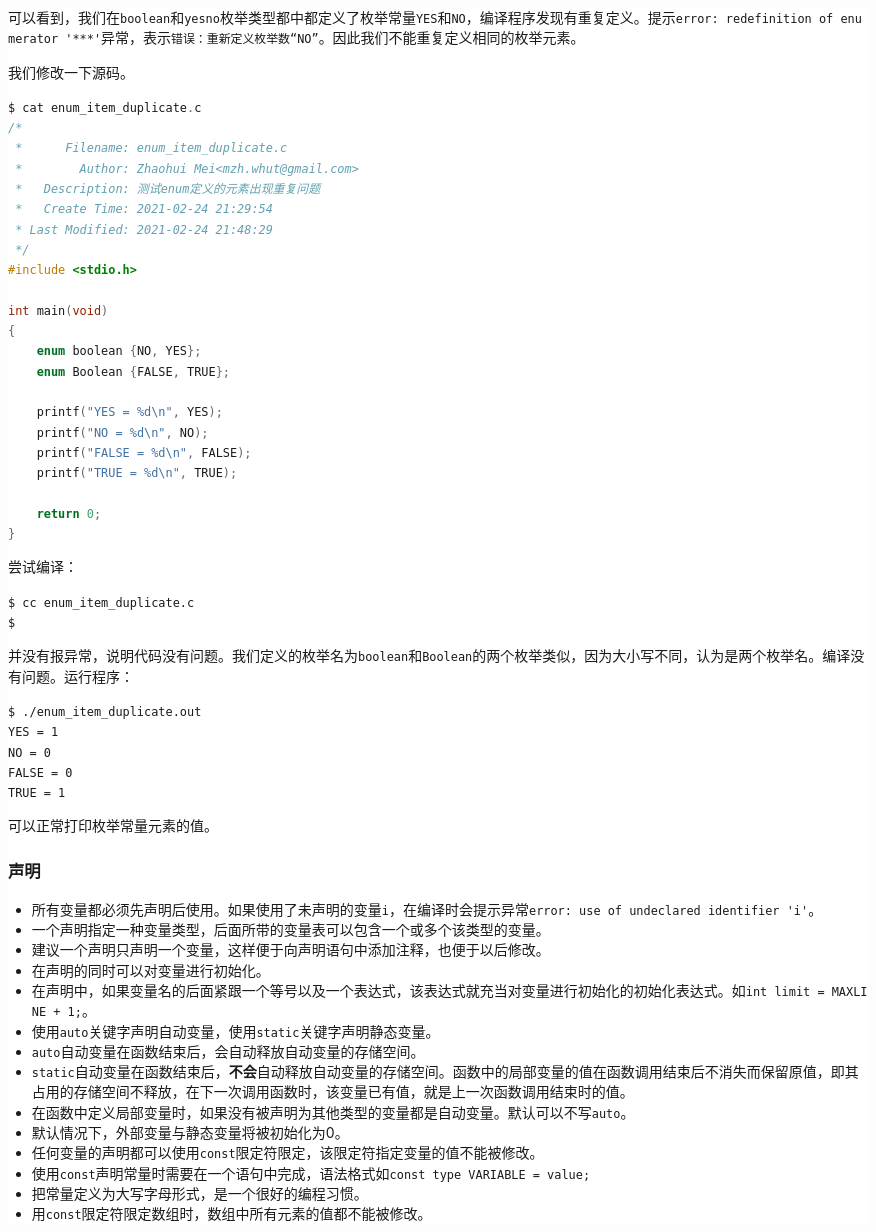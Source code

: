 可以看到，我们在`boolean`和`yesno`枚举类型都中都定义了枚举常量`YES`和`NO`，编译程序发现有重复定义。提示`error: redefinition of enumerator '***'`异常，表示`错误：重新定义枚举数“NO”`。因此我们不能重复定义相同的枚举元素。

我们修改一下源码。

```c
$ cat enum_item_duplicate.c
/*
 *      Filename: enum_item_duplicate.c
 *        Author: Zhaohui Mei<mzh.whut@gmail.com>
 *   Description: 测试enum定义的元素出现重复问题
 *   Create Time: 2021-02-24 21:29:54
 * Last Modified: 2021-02-24 21:48:29
 */
#include <stdio.h>

int main(void)
{
    enum boolean {NO, YES};
    enum Boolean {FALSE, TRUE};

    printf("YES = %d\n", YES);
    printf("NO = %d\n", NO);
    printf("FALSE = %d\n", FALSE);
    printf("TRUE = %d\n", TRUE);

    return 0;
}

```

尝试编译：

```sh
$ cc enum_item_duplicate.c
$
```

并没有报异常，说明代码没有问题。我们定义的枚举名为`boolean`和`Boolean`的两个枚举类似，因为大小写不同，认为是两个枚举名。编译没有问题。运行程序：

```sh
$ ./enum_item_duplicate.out
YES = 1
NO = 0
FALSE = 0
TRUE = 1
```

可以正常打印枚举常量元素的值。



### 声明

- 所有变量都必须先声明后使用。如果使用了未声明的变量`i`，在编译时会提示异常`error: use of undeclared identifier 'i'`。
- 一个声明指定一种变量类型，后面所带的变量表可以包含一个或多个该类型的变量。
- 建议一个声明只声明一个变量，这样便于向声明语句中添加注释，也便于以后修改。
- 在声明的同时可以对变量进行初始化。
- 在声明中，如果变量名的后面紧跟一个等号以及一个表达式，该表达式就充当对变量进行初始化的初始化表达式。如`int limit = MAXLINE + 1;`。
- 使用`auto`关键字声明自动变量，使用`static`关键字声明静态变量。
- `auto`自动变量在函数结束后，会自动释放自动变量的存储空间。
- `static`自动变量在函数结束后，**不会**自动释放自动变量的存储空间。函数中的局部变量的值在函数调用结束后不消失而保留原值，即其占用的存储空间不释放，在下一次调用函数时，该变量已有值，就是上一次函数调用结束时的值。
- 在函数中定义局部变量时，如果没有被声明为其他类型的变量都是自动变量。默认可以不写`auto`。
- 默认情况下，外部变量与静态变量将被初始化为0。
- 任何变量的声明都可以使用`const`限定符限定，该限定符指定变量的值不能被修改。
- 使用`const`声明常量时需要在一个语句中完成，语法格式如`const type VARIABLE = value;`
- 把常量定义为大写字母形式，是一个很好的编程习惯。
- 用`const`限定符限定数组时，数组中所有元素的值都不能被修改。
